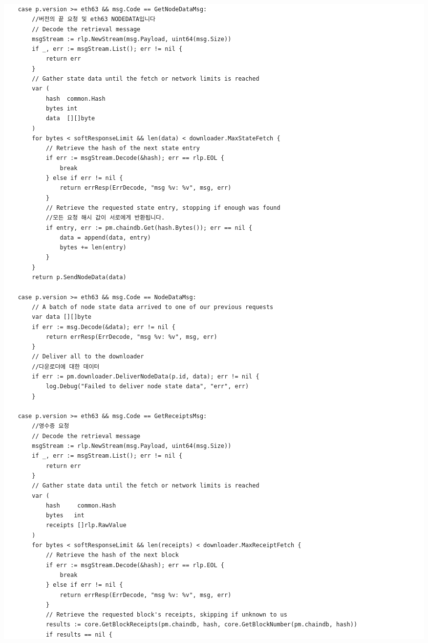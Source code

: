 		case p.version >= eth63 && msg.Code == GetNodeDataMsg:
			//버전의 끝 요청 및 eth63 NODEDATA입니다
			// Decode the retrieval message
			msgStream := rlp.NewStream(msg.Payload, uint64(msg.Size))
			if _, err := msgStream.List(); err != nil {
				return err
			}
			// Gather state data until the fetch or network limits is reached
			var (
				hash  common.Hash
				bytes int
				data  [][]byte
			)
			for bytes < softResponseLimit && len(data) < downloader.MaxStateFetch {
				// Retrieve the hash of the next state entry
				if err := msgStream.Decode(&hash); err == rlp.EOL {
					break
				} else if err != nil {
					return errResp(ErrDecode, "msg %v: %v", msg, err)
				}
				// Retrieve the requested state entry, stopping if enough was found
				//모든 요청 해시 값이 서로에게 반환됩니다.
				if entry, err := pm.chaindb.Get(hash.Bytes()); err == nil {
					data = append(data, entry)
					bytes += len(entry)
				}
			}
			return p.SendNodeData(data)
	
		case p.version >= eth63 && msg.Code == NodeDataMsg:
			// A batch of node state data arrived to one of our previous requests
			var data [][]byte
			if err := msg.Decode(&data); err != nil {
				return errResp(ErrDecode, "msg %v: %v", msg, err)
			}
			// Deliver all to the downloader
			//다운로더에 대한 데이터
			if err := pm.downloader.DeliverNodeData(p.id, data); err != nil {
				log.Debug("Failed to deliver node state data", "err", err)
			}
	
		case p.version >= eth63 && msg.Code == GetReceiptsMsg:
			//영수증 요청
			// Decode the retrieval message
			msgStream := rlp.NewStream(msg.Payload, uint64(msg.Size))
			if _, err := msgStream.List(); err != nil {
				return err
			}
			// Gather state data until the fetch or network limits is reached
			var (
				hash	 common.Hash
				bytes	int
				receipts []rlp.RawValue
			)
			for bytes < softResponseLimit && len(receipts) < downloader.MaxReceiptFetch {
				// Retrieve the hash of the next block
				if err := msgStream.Decode(&hash); err == rlp.EOL {
					break
				} else if err != nil {
					return errResp(ErrDecode, "msg %v: %v", msg, err)
				}
				// Retrieve the requested block's receipts, skipping if unknown to us
				results := core.GetBlockReceipts(pm.chaindb, hash, core.GetBlockNumber(pm.chaindb, hash))
				if results == nil {